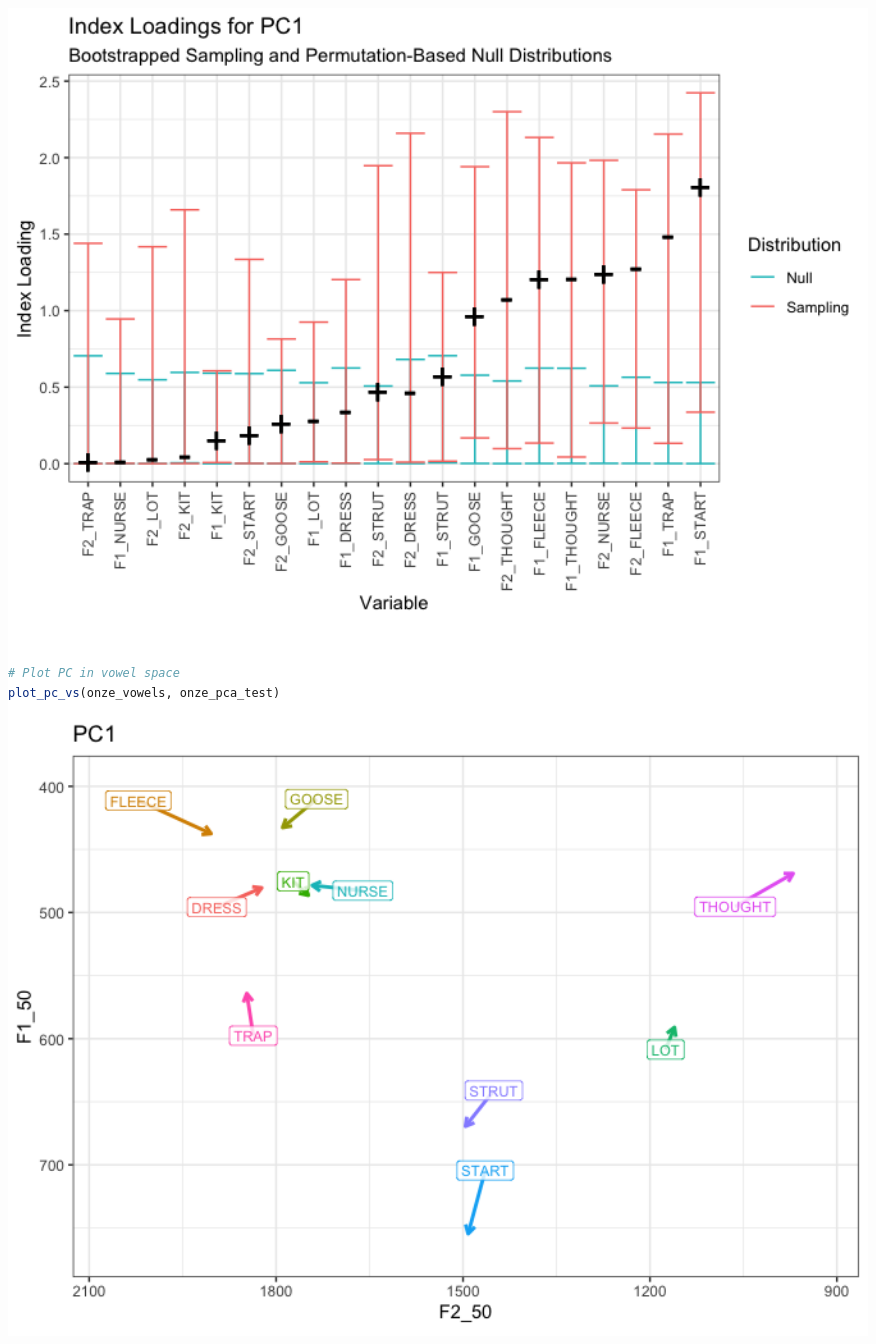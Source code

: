 <img src="man/figures/README-unnamed-chunk-2-2.png" width="100%" />

``` r

# Plot PC in vowel space
plot_pc_vs(onze_vowels, onze_pca_test)
```

<img src="man/figures/README-unnamed-chunk-2-3.png" width="100%" />
